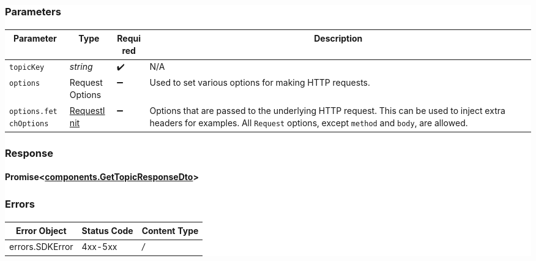 ### Parameters

| Parameter                                                                                                                                                                      | Type                                                                                                                                                                           | Required                                                                                                                                                                       | Description                                                                                                                                                                    |
| ------------------------------------------------------------------------------------------------------------------------------------------------------------------------------ | ------------------------------------------------------------------------------------------------------------------------------------------------------------------------------ | ------------------------------------------------------------------------------------------------------------------------------------------------------------------------------ | ------------------------------------------------------------------------------------------------------------------------------------------------------------------------------ |
| `topicKey`                                                                                                                                                                     | *string*                                                                                                                                                                       | :heavy_check_mark:                                                                                                                                                             | N/A                                                                                                                                                                            |
| `options`                                                                                                                                                                      | RequestOptions                                                                                                                                                                 | :heavy_minus_sign:                                                                                                                                                             | Used to set various options for making HTTP requests.                                                                                                                          |
| `options.fetchOptions`                                                                                                                                                         | [RequestInit](https://developer.mozilla.org/en-US/docs/Web/API/Request/Request#options)                                                                                        | :heavy_minus_sign:                                                                                                                                                             | Options that are passed to the underlying HTTP request. This can be used to inject extra headers for examples. All `Request` options, except `method` and `body`, are allowed. |


### Response

**Promise\<[components.GetTopicResponseDto](../../models/components/gettopicresponsedto.md)\>**
### Errors

| Error Object    | Status Code     | Content Type    |
| --------------- | --------------- | --------------- |
| errors.SDKError | 4xx-5xx         | */*             |
